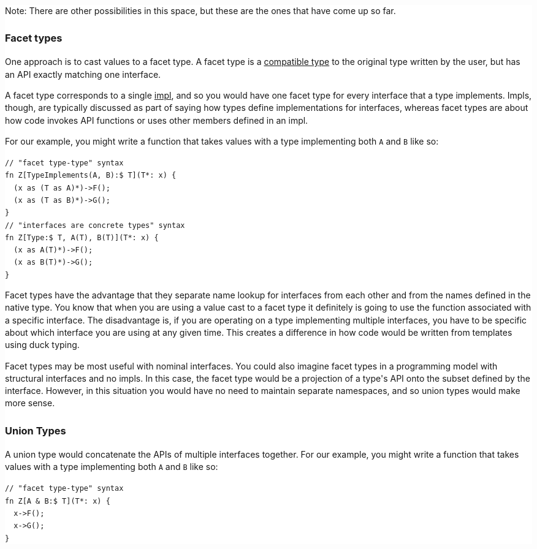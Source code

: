 Note: There are other possibilities in this space, but these are the ones that
have come up so far.

### Facet types

One approach is to cast values to a facet type. A facet type is a
[compatible type](terminology.md#compatible-types) to the original type written
by the user, but has an API exactly matching one interface.

A facet type corresponds to a single
[impl](#impls-implementations-of-interfaces), and so you would have one facet
type for every interface that a type implements. Impls, though, are typically
discussed as part of saying how types define implementations for interfaces,
whereas facet types are about how code invokes API functions or uses other
members defined in an impl.

For our example, you might write a function that takes values with a type
implementing both `A` and `B` like so:

```
// "facet type-type" syntax
fn Z[TypeImplements(A, B):$ T](T*: x) {
  (x as (T as A)*)->F();
  (x as (T as B)*)->G();
}
// "interfaces are concrete types" syntax
fn Z[Type:$ T, A(T), B(T)](T*: x) {
  (x as A(T)*)->F();
  (x as B(T)*)->G();
}
```

Facet types have the advantage that they separate name lookup for interfaces
from each other and from the names defined in the native type. You know that
when you are using a value cast to a facet type it definitely is going to use
the function associated with a specific interface. The disadvantage is, if you
are operating on a type implementing multiple interfaces, you have to be
specific about which interface you are using at any given time. This creates a
difference in how code would be written from templates using duck typing.

Facet types may be most useful with nominal interfaces. You could also imagine
facet types in a programming model with structural interfaces and no impls. In
this case, the facet type would be a projection of a type's API onto the subset
defined by the interface. However, in this situation you would have no need to
maintain separate namespaces, and so union types would make more sense.

### Union Types

A union type would concatenate the APIs of multiple interfaces together. For our
example, you might write a function that takes values with a type implementing
both `A` and `B` like so:

```
// "facet type-type" syntax
fn Z[A & B:$ T](T*: x) {
  x->F();
  x->G();
}
```
